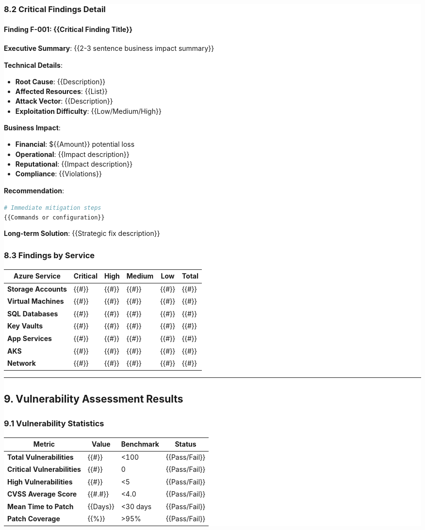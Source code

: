 ### 8.2 Critical Findings Detail

#### Finding F-001: {{Critical Finding Title}}

**Executive Summary**: {{2-3 sentence business impact summary}}

**Technical Details**:
- **Root Cause**: {{Description}}
- **Affected Resources**: {{List}}
- **Attack Vector**: {{Description}}
- **Exploitation Difficulty**: {{Low/Medium/High}}

**Business Impact**:
- **Financial**: ${{Amount}} potential loss
- **Operational**: {{Impact description}}
- **Reputational**: {{Impact description}}
- **Compliance**: {{Violations}}

**Recommendation**:
```bash
# Immediate mitigation steps
{{Commands or configuration}}
```

**Long-term Solution**: {{Strategic fix description}}

### 8.3 Findings by Service

| Azure Service | Critical | High | Medium | Low | Total |
|---------------|----------|------|--------|-----|-------|
| **Storage Accounts** | {{#}} | {{#}} | {{#}} | {{#}} | {{#}} |
| **Virtual Machines** | {{#}} | {{#}} | {{#}} | {{#}} | {{#}} |
| **SQL Databases** | {{#}} | {{#}} | {{#}} | {{#}} | {{#}} |
| **Key Vaults** | {{#}} | {{#}} | {{#}} | {{#}} | {{#}} |
| **App Services** | {{#}} | {{#}} | {{#}} | {{#}} | {{#}} |
| **AKS** | {{#}} | {{#}} | {{#}} | {{#}} | {{#}} |
| **Network** | {{#}} | {{#}} | {{#}} | {{#}} | {{#}} |

---

## 9. Vulnerability Assessment Results

### 9.1 Vulnerability Statistics

| Metric | Value | Benchmark | Status |
|--------|-------|-----------|--------|
| **Total Vulnerabilities** | {{#}} | <100 | {{Pass/Fail}} |
| **Critical Vulnerabilities** | {{#}} | 0 | {{Pass/Fail}} |
| **High Vulnerabilities** | {{#}} | <5 | {{Pass/Fail}} |
| **CVSS Average Score** | {{#.#}} | <4.0 | {{Pass/Fail}} |
| **Mean Time to Patch** | {{Days}} | <30 days | {{Pass/Fail}} |
| **Patch Coverage** | {{%}} | >95% | {{Pass/Fail}} |
